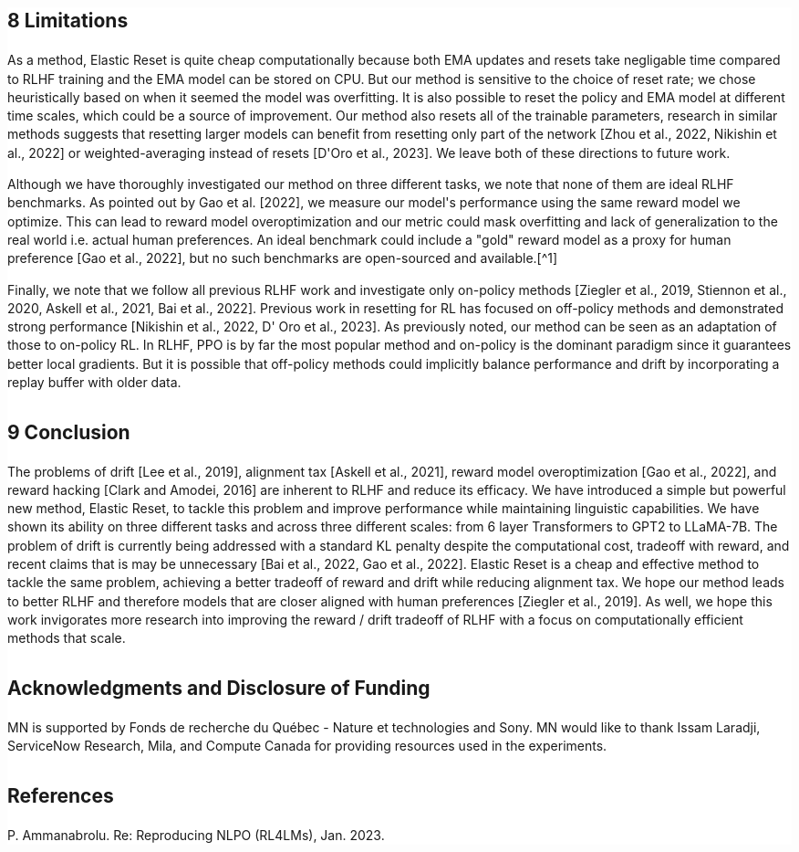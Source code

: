## 8 Limitations

As a method, Elastic Reset is quite cheap computationally because both EMA updates and resets take negligable time compared to RLHF training and the EMA model can be stored on CPU. But our method is sensitive to the choice of reset rate; we chose heuristically based on when it seemed the model was overfitting. It is also possible to reset the policy and EMA model at different time scales, which could be a source of improvement. Our method also resets all of the trainable parameters, research in similar methods suggests that resetting larger models can benefit from resetting only part of the network [Zhou et al., 2022, Nikishin et al., 2022] or weighted-averaging instead of resets [D'Oro et al., 2023]. We leave both of these directions to future work.

Although we have thoroughly investigated our method on three different tasks, we note that none of them are ideal RLHF benchmarks. As pointed out by Gao et al. [2022], we measure our model's performance using the same reward model we optimize. This can lead to reward model overoptimization and our metric could mask overfitting and lack of generalization to the real world i.e. actual human preferences. An ideal benchmark could include a "gold" reward model as a proxy for human preference [Gao et al., 2022], but no such benchmarks are open-sourced and available.[^1]

Finally, we note that we follow all previous RLHF work and investigate only on-policy methods [Ziegler et al., 2019, Stiennon et al., 2020, Askell et al., 2021, Bai et al., 2022]. Previous work in resetting for RL has focused on off-policy methods and demonstrated strong performance [Nikishin et al., 2022, D' Oro et al., 2023]. As previously noted, our method can be seen as an adaptation of those to on-policy RL. In RLHF, PPO is by far the most popular method and on-policy is the dominant paradigm since it guarantees better local gradients. But it is possible that off-policy methods could implicitly balance performance and drift by incorporating a replay buffer with older data.

## 9 Conclusion

The problems of drift [Lee et al., 2019], alignment tax [Askell et al., 2021], reward model overoptimization [Gao et al., 2022], and reward hacking [Clark and Amodei, 2016] are inherent to RLHF and reduce its efficacy. We have introduced a simple but powerful new method, Elastic Reset, to tackle this problem and improve performance while maintaining linguistic capabilities. We have shown its ability on three different tasks and across three different scales: from 6 layer Transformers to GPT2 to LLaMA-7B. The problem of drift is currently being addressed with a standard KL penalty despite the computational cost, tradeoff with reward, and recent claims that is may be unnecessary [Bai et al., 2022, Gao et al., 2022]. Elastic Reset is a cheap and effective method to tackle the same problem, achieving a better tradeoff of reward and drift while reducing alignment tax. We hope our method leads to better RLHF and therefore models that are closer aligned with human preferences [Ziegler et al., 2019]. As well, we hope this work invigorates more research into improving the reward / drift tradeoff of RLHF with a focus on computationally efficient methods that scale.

## Acknowledgments and Disclosure of Funding

MN is supported by Fonds de recherche du Québec - Nature et technologies and Sony. MN would like to thank Issam Laradji, ServiceNow Research, Mila, and Compute Canada for providing resources used in the experiments.

## References

P. Ammanabrolu. Re: Reproducing NLPO (RL4LMs), Jan. 2023.
